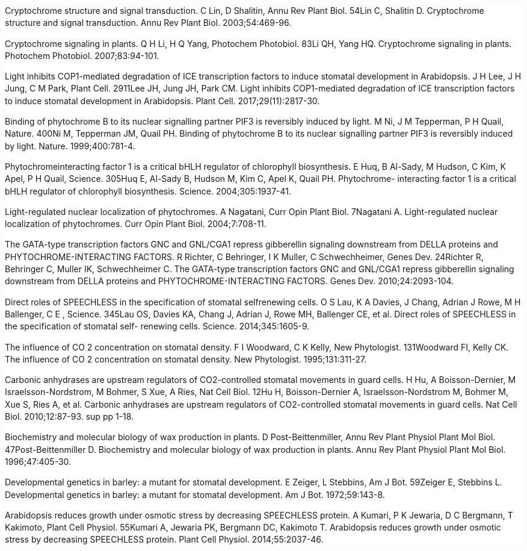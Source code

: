 Cryptochrome structure and signal transduction. C Lin, D Shalitin, Annu Rev Plant Biol. 54Lin C, Shalitin D. Cryptochrome structure and signal transduction. Annu Rev Plant Biol. 2003;54:469-96.

Cryptochrome signaling in plants. Q H Li, H Q Yang, Photochem Photobiol. 83Li QH, Yang HQ. Cryptochrome signaling in plants. Photochem Photobiol. 2007;83:94-101.

Light inhibits COP1-mediated degradation of ICE transcription factors to induce stomatal development in Arabidopsis. J H Lee, J H Jung, C M Park, Plant Cell. 2911Lee JH, Jung JH, Park CM. Light inhibits COP1-mediated degradation of ICE transcription factors to induce stomatal development in Arabidopsis. Plant Cell. 2017;29(11):2817-30.

Binding of phytochrome B to its nuclear signalling partner PIF3 is reversibly induced by light. M Ni, J M Tepperman, P H Quail, Nature. 400Ni M, Tepperman JM, Quail PH. Binding of phytochrome B to its nuclear signalling partner PIF3 is reversibly induced by light. Nature. 1999;400:781-4.

Phytochromeinteracting factor 1 is a critical bHLH regulator of chlorophyll biosynthesis. E Huq, B Al-Sady, M Hudson, C Kim, K Apel, P H Quail, Science. 305Huq E, Al-Sady B, Hudson M, Kim C, Apel K, Quail PH. Phytochrome- interacting factor 1 is a critical bHLH regulator of chlorophyll biosynthesis. Science. 2004;305:1937-41.

Light-regulated nuclear localization of phytochromes. A Nagatani, Curr Opin Plant Biol. 7Nagatani A. Light-regulated nuclear localization of phytochromes. Curr Opin Plant Biol. 2004;7:708-11.

The GATA-type transcription factors GNC and GNL/CGA1 repress gibberellin signaling downstream from DELLA proteins and PHYTOCHROME-INTERACTING FACTORS. R Richter, C Behringer, I K Muller, C Schwechheimer, Genes Dev. 24Richter R, Behringer C, Muller IK, Schwechheimer C. The GATA-type transcription factors GNC and GNL/CGA1 repress gibberellin signaling downstream from DELLA proteins and PHYTOCHROME-INTERACTING FACTORS. Genes Dev. 2010;24:2093-104.

Direct roles of SPEECHLESS in the specification of stomatal selfrenewing cells. O S Lau, K A Davies, J Chang, Adrian J Rowe, M H Ballenger, C E , Science. 345Lau OS, Davies KA, Chang J, Adrian J, Rowe MH, Ballenger CE, et al. Direct roles of SPEECHLESS in the specification of stomatal self- renewing cells. Science. 2014;345:1605-9.

The influence of CO 2 concentration on stomatal density. F I Woodward, C K Kelly, New Phytologist. 131Woodward FI, Kelly CK. The influence of CO 2 concentration on stomatal density. New Phytologist. 1995;131:311-27.

Carbonic anhydrases are upstream regulators of CO2-controlled stomatal movements in guard cells. H Hu, A Boisson-Dernier, M Israelsson-Nordstrom, M Bohmer, S Xue, A Ries, Nat Cell Biol. 12Hu H, Boisson-Dernier A, Israelsson-Nordstrom M, Bohmer M, Xue S, Ries A, et al. Carbonic anhydrases are upstream regulators of CO2-controlled stomatal movements in guard cells. Nat Cell Biol. 2010;12:87-93. sup pp 1-18.

Biochemistry and molecular biology of wax production in plants. D Post-Beittenmiller, Annu Rev Plant Physiol Plant Mol Biol. 47Post-Beittenmiller D. Biochemistry and molecular biology of wax production in plants. Annu Rev Plant Physiol Plant Mol Biol. 1996;47:405-30.

Developmental genetics in barley: a mutant for stomatal development. E Zeiger, L Stebbins, Am J Bot. 59Zeiger E, Stebbins L. Developmental genetics in barley: a mutant for stomatal development. Am J Bot. 1972;59:143-8.

Arabidopsis reduces growth under osmotic stress by decreasing SPEECHLESS protein. A Kumari, P K Jewaria, D C Bergmann, T Kakimoto, Plant Cell Physiol. 55Kumari A, Jewaria PK, Bergmann DC, Kakimoto T. Arabidopsis reduces growth under osmotic stress by decreasing SPEECHLESS protein. Plant Cell Physiol. 2014;55:2037-46.
